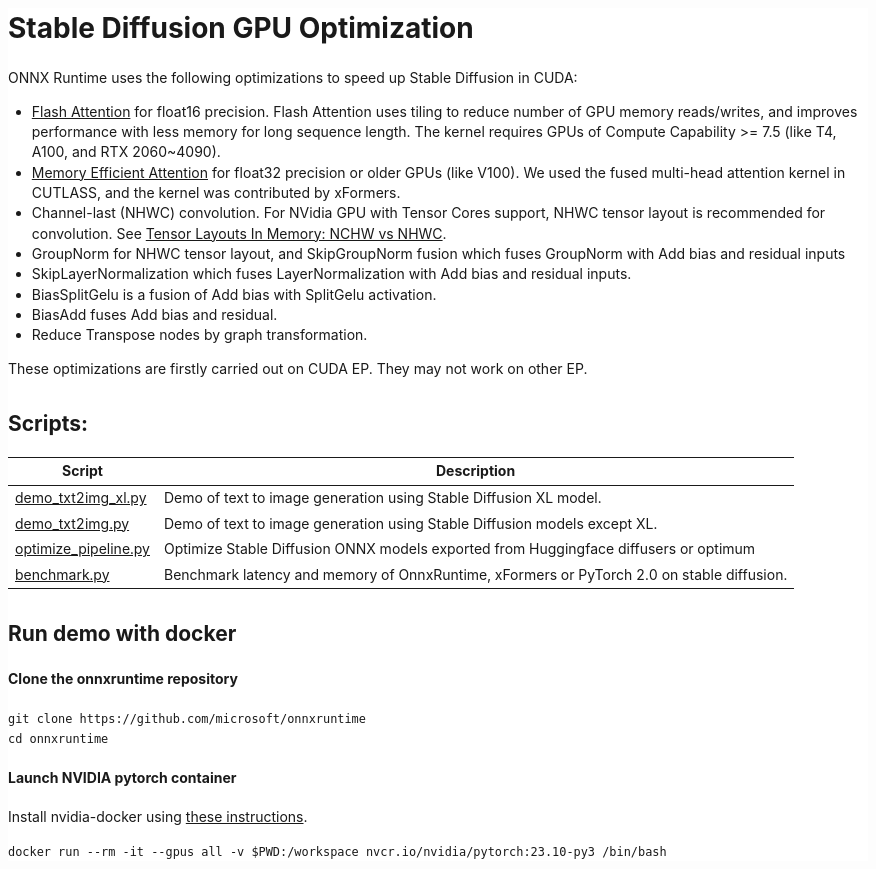 # Stable Diffusion GPU Optimization

ONNX Runtime uses the following optimizations to speed up Stable Diffusion in CUDA:

* [Flash Attention](https://arxiv.org/abs/2205.14135) for float16 precision. Flash Attention uses tiling to reduce number of GPU memory reads/writes, and improves performance with less memory for long sequence length. The kernel requires GPUs of Compute Capability >= 7.5 (like T4, A100, and RTX 2060~4090).
* [Memory Efficient Attention](https://arxiv.org/abs/2112.05682v2) for float32 precision or older GPUs (like V100). We used the fused multi-head attention kernel in CUTLASS, and the kernel was contributed by xFormers.
* Channel-last (NHWC) convolution. For NVidia GPU with Tensor Cores support, NHWC tensor layout is recommended for convolution. See [Tensor Layouts In Memory: NCHW vs NHWC](https://docs.nvidia.com/deeplearning/performance/dl-performance-convolutional/index.html#tensor-layout).
* GroupNorm for NHWC tensor layout, and SkipGroupNorm fusion which fuses GroupNorm with Add bias and residual inputs
* SkipLayerNormalization which fuses LayerNormalization with Add bias and residual inputs.
* BiasSplitGelu is a fusion of Add bias with SplitGelu activation.
* BiasAdd fuses Add bias and residual.
* Reduce Transpose nodes by graph transformation.

These optimizations are firstly carried out on CUDA EP. They may not work on other EP.

## Scripts:

| Script                                         | Description                                                                               |
| ---------------------------------------------- | ----------------------------------------------------------------------------------------- |
| [demo_txt2img_xl.py](./demo_txt2img_xl.py)     | Demo of text to image generation using Stable Diffusion XL model.                         |
| [demo_txt2img.py](./demo_txt2img.py)           | Demo of text to image generation using Stable Diffusion models except XL.                 |
| [optimize_pipeline.py](./optimize_pipeline.py) | Optimize Stable Diffusion ONNX models exported from Huggingface diffusers or optimum      |
| [benchmark.py](./benchmark.py)                 | Benchmark latency and memory of OnnxRuntime, xFormers or PyTorch 2.0 on stable diffusion. |


## Run demo with docker

#### Clone the onnxruntime repository
```
git clone https://github.com/microsoft/onnxruntime
cd onnxruntime
```

#### Launch NVIDIA pytorch container

Install nvidia-docker using [these instructions](https://docs.nvidia.com/datacenter/cloud-native/container-toolkit/install-guide.html#docker).

```
docker run --rm -it --gpus all -v $PWD:/workspace nvcr.io/nvidia/pytorch:23.10-py3 /bin/bash
```
